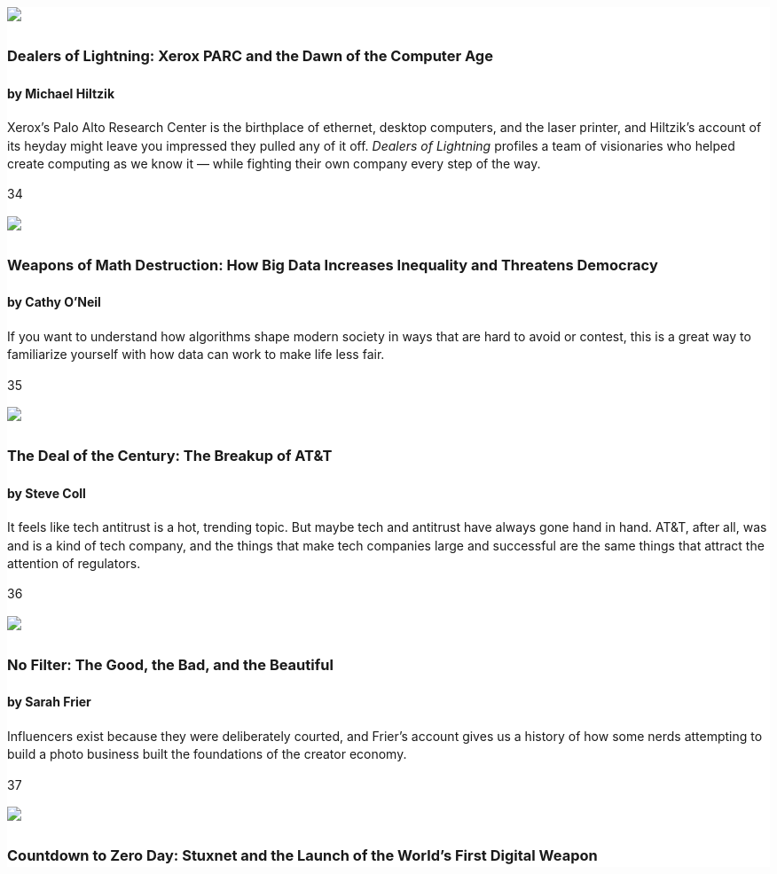 ![](https://cdn.vox-cdn.com/csk/94642a96-ab16-40bf-8dbc-77f0d201f0ce/4a5049e5-fa69-4577-88c2-3519a8064113/images/book_icons/33_min.jpg)

### **Dealers of Lightning:** Xerox PARC and the Dawn of the Computer Age

#### by Michael Hiltzik

Xerox’s Palo Alto Research Center is the birthplace of ethernet, desktop computers, and the laser printer, and Hiltzik’s account of its heyday might leave you impressed they pulled any of it off. _Dealers of Lightning_ profiles a team of visionaries who helped create computing as we know it — while fighting their own company every step of the way.

34

![](https://cdn.vox-cdn.com/csk/94642a96-ab16-40bf-8dbc-77f0d201f0ce/4a5049e5-fa69-4577-88c2-3519a8064113/images/book_icons/34_min.jpg)

### **Weapons of Math Destruction:** How Big Data Increases Inequality and Threatens Democracy

#### by Cathy O’Neil

If you want to understand how algorithms shape modern society in ways that are hard to avoid or contest, this is a great way to familiarize yourself with how data can work to make life less fair.

35

![](https://cdn.vox-cdn.com/csk/94642a96-ab16-40bf-8dbc-77f0d201f0ce/4a5049e5-fa69-4577-88c2-3519a8064113/images/book_icons/35_min.jpg)

### **The Deal of the Century:** The Breakup of AT&T

#### by Steve Coll

It feels like tech antitrust is a hot, trending topic. But maybe tech and antitrust have always gone hand in hand. AT&T, after all, was and is a kind of tech company, and the things that make tech companies large and successful are the same things that attract the attention of regulators.

36

![](https://cdn.vox-cdn.com/csk/94642a96-ab16-40bf-8dbc-77f0d201f0ce/4a5049e5-fa69-4577-88c2-3519a8064113/images/book_icons/36_min.jpg)

### **No Filter:** The Good, the Bad, and the Beautiful

#### by Sarah Frier

Influencers exist because they were deliberately courted, and Frier’s account gives us a history of how some nerds attempting to build a photo business built the foundations of the creator economy.

37

![](https://cdn.vox-cdn.com/csk/94642a96-ab16-40bf-8dbc-77f0d201f0ce/4a5049e5-fa69-4577-88c2-3519a8064113/images/book_icons/37_min.jpg)

### **Countdown to Zero Day:** Stuxnet and the Launch of the World’s First Digital Weapon
